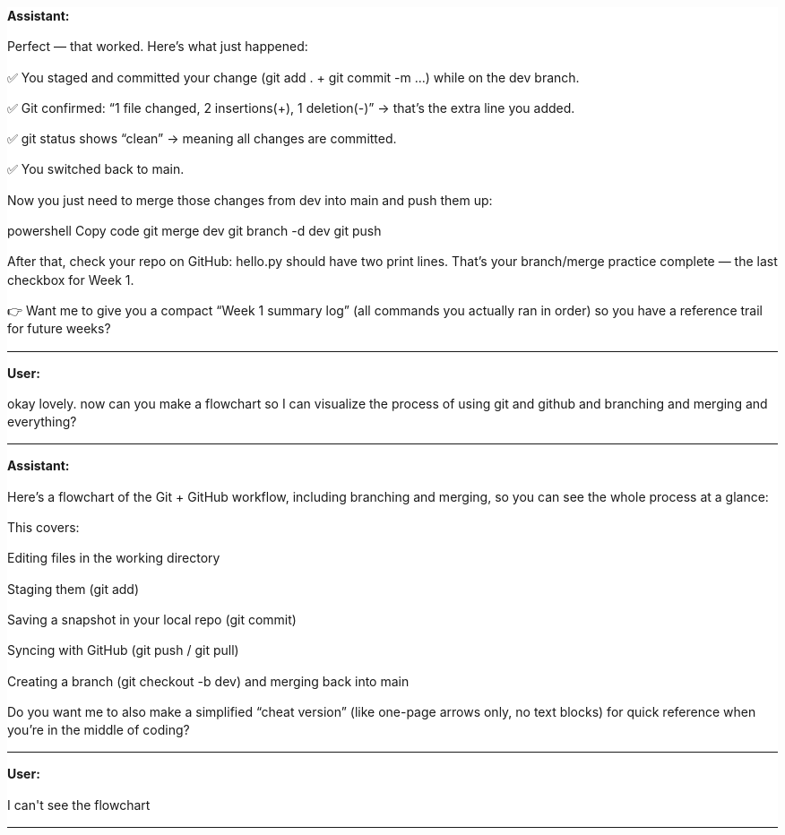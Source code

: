 
**Assistant:**

Perfect — that worked. Here’s what just happened:

✅ You staged and committed your change (git add . + git commit -m ...) while on the dev branch.

✅ Git confirmed: “1 file changed, 2 insertions(+), 1 deletion(-)” → that’s the extra line you added.

✅ git status shows “clean” → meaning all changes are committed.

✅ You switched back to main.

Now you just need to merge those changes from dev into main and push them up:

powershell
Copy code
git merge dev
git branch -d dev
git push


After that, check your repo on GitHub: hello.py should have two print lines. That’s your branch/merge practice complete — the last checkbox for Week 1.

👉 Want me to give you a compact “Week 1 summary log” (all commands you actually ran in order) so you have a reference trail for future weeks?

---

**User:**

okay lovely. now can you make a flowchart so I can visualize the process of using git and github and branching and merging and everything?

---

**Assistant:**

Here’s a flowchart of the Git + GitHub workflow, including branching and merging, so you can see the whole process at a glance:

This covers:

Editing files in the working directory

Staging them (git add)

Saving a snapshot in your local repo (git commit)

Syncing with GitHub (git push / git pull)

Creating a branch (git checkout -b dev) and merging back into main

Do you want me to also make a simplified “cheat version” (like one-page arrows only, no text blocks) for quick reference when you’re in the middle of coding?

---

**User:**

I can't see the flowchart

---